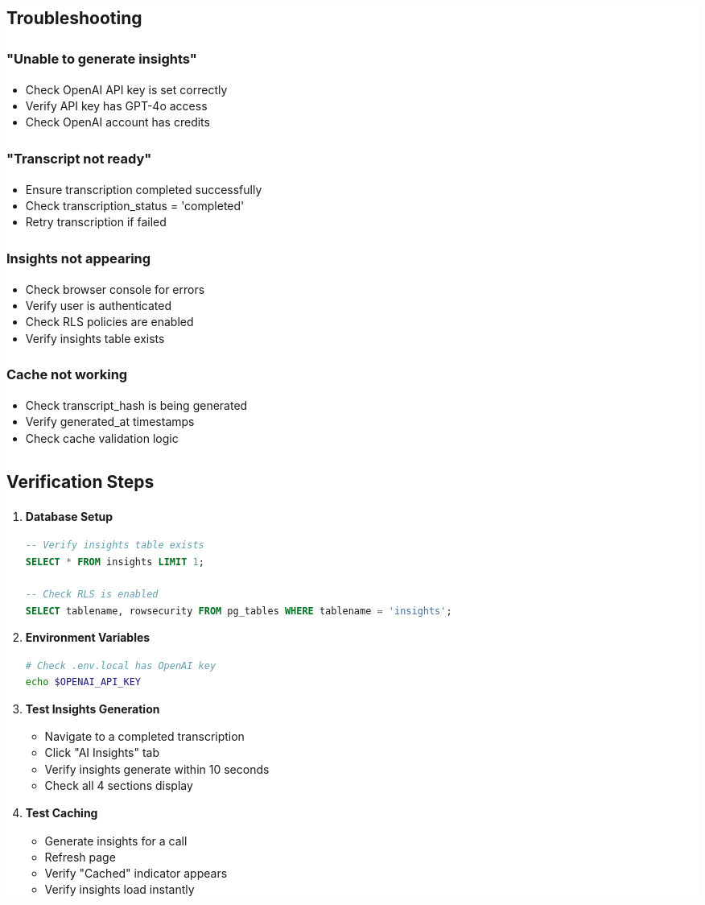 ## Troubleshooting

### "Unable to generate insights"
- Check OpenAI API key is set correctly
- Verify API key has GPT-4o access
- Check OpenAI account has credits

### "Transcript not ready"
- Ensure transcription completed successfully
- Check transcription_status = 'completed'
- Retry transcription if failed

### Insights not appearing
- Check browser console for errors
- Verify user is authenticated
- Check RLS policies are enabled
- Verify insights table exists

### Cache not working
- Check transcript_hash is being generated
- Verify generated_at timestamps
- Check cache validation logic

## Verification Steps

1. **Database Setup**
   ```sql
   -- Verify insights table exists
   SELECT * FROM insights LIMIT 1;
   
   -- Check RLS is enabled
   SELECT tablename, rowsecurity FROM pg_tables WHERE tablename = 'insights';
   ```

2. **Environment Variables**
   ```bash
   # Check .env.local has OpenAI key
   echo $OPENAI_API_KEY
   ```

3. **Test Insights Generation**
   - Navigate to a completed transcription
   - Click "AI Insights" tab
   - Verify insights generate within 10 seconds
   - Check all 4 sections display

4. **Test Caching**
   - Generate insights for a call
   - Refresh page
   - Verify "Cached" indicator appears
   - Verify insights load instantly
